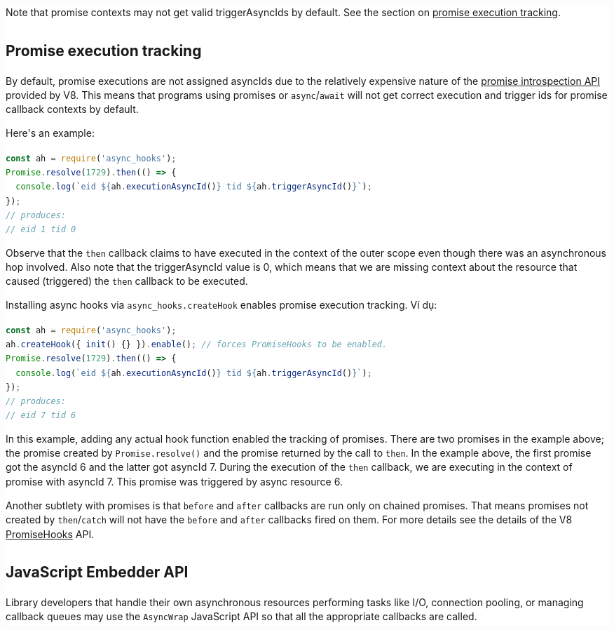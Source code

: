 Note that promise contexts may not get valid triggerAsyncIds by default. See the section on [promise execution tracking](#async_hooks_promise_execution_tracking).

## Promise execution tracking

By default, promise executions are not assigned asyncIds due to the relatively expensive nature of the [promise introspection API](https://docs.google.com/document/d/1rda3yKGHimKIhg5YeoAmCOtyURgsbTH_qaYR79FELlk) provided by V8. This means that programs using promises or `async`/`await` will not get correct execution and trigger ids for promise callback contexts by default.

Here's an example:

```js
const ah = require('async_hooks');
Promise.resolve(1729).then(() => {
  console.log(`eid ${ah.executionAsyncId()} tid ${ah.triggerAsyncId()}`);
});
// produces:
// eid 1 tid 0
```

Observe that the `then` callback claims to have executed in the context of the outer scope even though there was an asynchronous hop involved. Also note that the triggerAsyncId value is 0, which means that we are missing context about the resource that caused (triggered) the `then` callback to be executed.

Installing async hooks via `async_hooks.createHook` enables promise execution tracking. Ví dụ:

```js
const ah = require('async_hooks');
ah.createHook({ init() {} }).enable(); // forces PromiseHooks to be enabled.
Promise.resolve(1729).then(() => {
  console.log(`eid ${ah.executionAsyncId()} tid ${ah.triggerAsyncId()}`);
});
// produces:
// eid 7 tid 6
```

In this example, adding any actual hook function enabled the tracking of promises. There are two promises in the example above; the promise created by `Promise.resolve()` and the promise returned by the call to `then`. In the example above, the first promise got the asyncId 6 and the latter got asyncId 7. During the execution of the `then` callback, we are executing in the context of promise with asyncId 7. This promise was triggered by async resource 6.

Another subtlety with promises is that `before` and `after` callbacks are run only on chained promises. That means promises not created by `then`/`catch` will not have the `before` and `after` callbacks fired on them. For more details see the details of the V8 [PromiseHooks](https://docs.google.com/document/d/1rda3yKGHimKIhg5YeoAmCOtyURgsbTH_qaYR79FELlk) API.

## JavaScript Embedder API

Library developers that handle their own asynchronous resources performing tasks like I/O, connection pooling, or managing callback queues may use the `AsyncWrap` JavaScript API so that all the appropriate callbacks are called.
